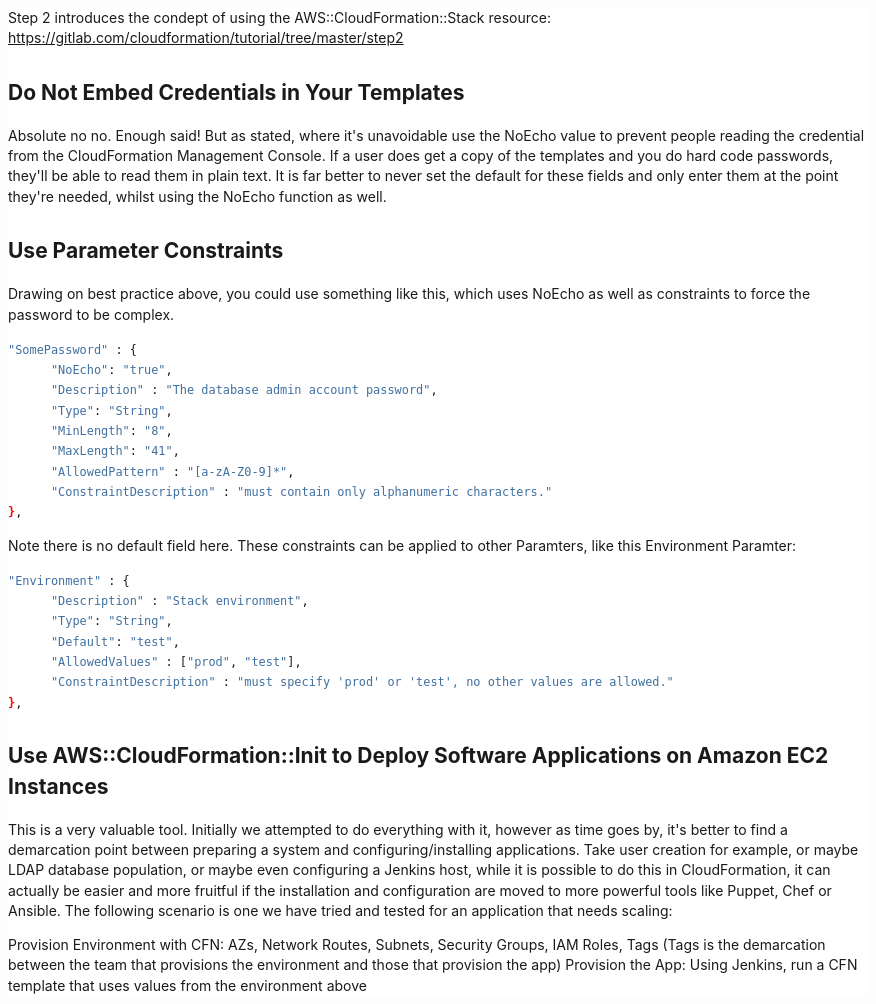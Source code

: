 Step 2 introduces the condept of using the AWS::CloudFormation::Stack resource:
https://gitlab.com/cloudformation/tutorial/tree/master/step2

## Do Not Embed Credentials in Your Templates
Absolute no no.
Enough said!
But as stated, where it's unavoidable use the NoEcho value to prevent people reading the credential from the CloudFormation Management Console. If a user does get a copy of the templates and you do hard code passwords, they'll be able to read them in plain text. It is far better to never set the default for these fields and only enter them at the point they're needed, whilst using the NoEcho function as well.

## Use Parameter Constraints
Drawing on best practice above, you could use something like this, which uses NoEcho as well as constraints to force the password to be complex.

```sh
"SomePassword" : {
      "NoEcho": "true",
      "Description" : "The database admin account password",
      "Type": "String",
      "MinLength": "8",
      "MaxLength": "41",
      "AllowedPattern" : "[a-zA-Z0-9]*",
      "ConstraintDescription" : "must contain only alphanumeric characters."
},
```

Note there is no default field here. These constraints can be applied to other Paramters, like this Environment Paramter:
```sh
"Environment" : {
      "Description" : "Stack environment",
      "Type": "String",
      "Default": "test",
      "AllowedValues" : ["prod", "test"],
      "ConstraintDescription" : "must specify 'prod' or 'test', no other values are allowed."
},
```

## Use AWS::CloudFormation::Init to Deploy Software Applications on Amazon EC2 Instances
This is a very valuable tool. Initially we attempted to do everything with it, however as time goes by, it's better to find a demarcation point between preparing a system and configuring/installing applications. Take user creation for example, or maybe LDAP database population, or maybe even configuring a Jenkins host, while it is possible to do this in CloudFormation, it can actually be easier and more fruitful if the installation and configuration are moved to more powerful tools like Puppet, Chef or Ansible. The following scenario is one we have tried and tested for an application that needs scaling:

Provision Environment with CFN: AZs, Network Routes, Subnets, Security Groups, IAM Roles, Tags (Tags is the demarcation between the team that provisions the environment and those that provision the app)
Provision the App: Using Jenkins, run a CFN template that uses values from the environment above
